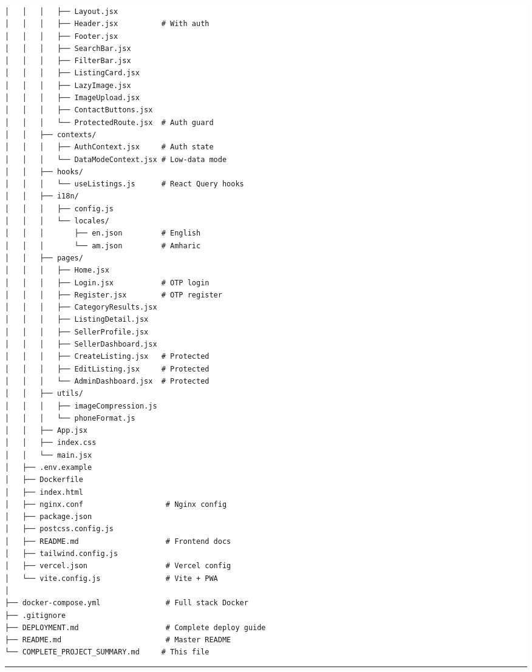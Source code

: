 ```
│   │   │   ├── Layout.jsx
│   │   │   ├── Header.jsx          # With auth
│   │   │   ├── Footer.jsx
│   │   │   ├── SearchBar.jsx
│   │   │   ├── FilterBar.jsx
│   │   │   ├── ListingCard.jsx
│   │   │   ├── LazyImage.jsx
│   │   │   ├── ImageUpload.jsx
│   │   │   ├── ContactButtons.jsx
│   │   │   └── ProtectedRoute.jsx  # Auth guard
│   │   ├── contexts/
│   │   │   ├── AuthContext.jsx     # Auth state
│   │   │   └── DataModeContext.jsx # Low-data mode
│   │   ├── hooks/
│   │   │   └── useListings.js      # React Query hooks
│   │   ├── i18n/
│   │   │   ├── config.js
│   │   │   └── locales/
│   │   │       ├── en.json         # English
│   │   │       └── am.json         # Amharic
│   │   ├── pages/
│   │   │   ├── Home.jsx
│   │   │   ├── Login.jsx           # OTP login
│   │   │   ├── Register.jsx        # OTP register
│   │   │   ├── CategoryResults.jsx
│   │   │   ├── ListingDetail.jsx
│   │   │   ├── SellerProfile.jsx
│   │   │   ├── SellerDashboard.jsx
│   │   │   ├── CreateListing.jsx   # Protected
│   │   │   ├── EditListing.jsx     # Protected
│   │   │   └── AdminDashboard.jsx  # Protected
│   │   ├── utils/
│   │   │   ├── imageCompression.js
│   │   │   └── phoneFormat.js
│   │   ├── App.jsx
│   │   ├── index.css
│   │   └── main.jsx
│   ├── .env.example
│   ├── Dockerfile
│   ├── index.html
│   ├── nginx.conf                   # Nginx config
│   ├── package.json
│   ├── postcss.config.js
│   ├── README.md                    # Frontend docs
│   ├── tailwind.config.js
│   ├── vercel.json                  # Vercel config
│   └── vite.config.js               # Vite + PWA
│
├── docker-compose.yml               # Full stack Docker
├── .gitignore
├── DEPLOYMENT.md                    # Complete deploy guide
├── README.md                        # Master README
└── COMPLETE_PROJECT_SUMMARY.md     # This file
```

---